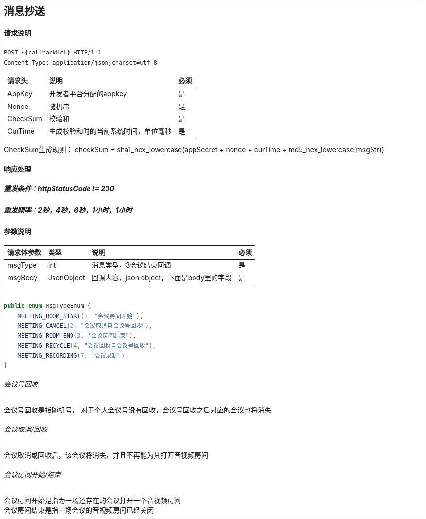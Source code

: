 ## 消息抄送

#### 请求说明

```
POST ${callbackUrl} HTTP/1.1
Content-Type: application/json;charset=utf-8
```

|请求头|说明|必须|
|:--- | :-------| :--- |
| AppKey| 开发者平台分配的appkey| 是 |
| Nonce| 随机串 | 是 |
| CheckSum| 校验和 | 是 |
| CurTime| 生成校验和时的当前系统时间，单位毫秒| 是 |

CheckSum生成规则： checkSum = sha1_hex_lowercase(appSecret + nonce + curTime + md5_hex_lowercase(msgStr))

#### 响应处理
##### 重发条件：httpStatusCode != 200
##### 重发频率：2秒，4秒，6秒，1小时，1小时

#### 参数说明

|请求体参数|类型|说明|必须|
|:--- | :----- | :-------| :--- |
| msgType | int | 消息类型，3会议结束回调 | 是 |
| msgBody | JsonObject | 回调内容，json object，下面是body里的字段 | 是 |

######
```java
public enum MsgTypeEnum {
    MEETING_ROOM_START(1, "会议房间开始"),
    MEETING_CANCEL(2, "会议取消且会议号回收"),
    MEETING_ROOM_END(3, "会议房间结束"),
    MEETING_RECYCLE(4, "会议回收且会议号回收"),
    MEETING_RECORDING(7, "会议录制"),
}
```
###### 会议号回收
会议号回收是指随机号， 对于个人会议号没有回收，会议号回收之后对应的会议也将消失

###### 会议取消/回收
会议取消或回收后，该会议将消失，并且不再能为其打开音视频房间

###### 会议房间开始/结束
会议房间开始是指为一场还存在的会议打开一个音视频房间</br>
会议房间结束是指一场会议的音视频房间已经关闭
